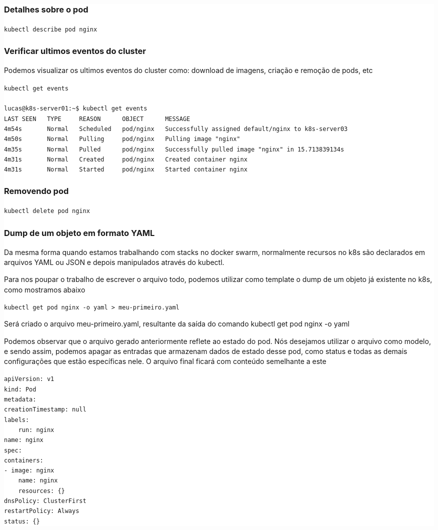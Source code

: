 ### Detalhes sobre o pod

    kubectl describe pod nginx

### Verificar ultimos eventos do cluster

Podemos visualizar os ultimos eventos do cluster como: download de imagens, criação e remoção de pods, etc

    kubectl get events

    lucas@k8s-server01:~$ kubectl get events
    LAST SEEN   TYPE     REASON      OBJECT      MESSAGE
    4m54s       Normal   Scheduled   pod/nginx   Successfully assigned default/nginx to k8s-server03
    4m50s       Normal   Pulling     pod/nginx   Pulling image "nginx"
    4m35s       Normal   Pulled      pod/nginx   Successfully pulled image "nginx" in 15.713839134s
    4m31s       Normal   Created     pod/nginx   Created container nginx
    4m31s       Normal   Started     pod/nginx   Started container nginx


### Removendo pod

    kubectl delete pod nginx

### Dump de um objeto em formato YAML

Da mesma forma quando estamos trabalhando com stacks no docker swarm, normalmente recursos no k8s são declarados em arquivos YAML ou JSON e depois manipulados através do kubectl.

Para nos poupar o trabalho de escrever o arquivo todo, podemos utilizar como template o dump de um objeto já existente no k8s, como mostramos abaixo

    kubectl get pod nginx -o yaml > meu-primeiro.yaml

Será criado o arquivo meu-primeiro.yaml, resultante da saída do comando kubectl get pod nginx -o yaml

Podemos observar que o arquivo gerado anteriormente reflete ao estado do pod. Nós desejamos utilizar o arquivo como modelo, e sendo assim, podemos apagar as entradas que armazenam dados de estado desse pod, como status e todas as demais configurações que estão específicas nele. O arquivo final ficará com conteúdo semelhante a este

    apiVersion: v1
    kind: Pod
    metadata:
    creationTimestamp: null
    labels:
        run: nginx
    name: nginx
    spec:
    containers:
    - image: nginx
        name: nginx
        resources: {}
    dnsPolicy: ClusterFirst
    restartPolicy: Always
    status: {}
